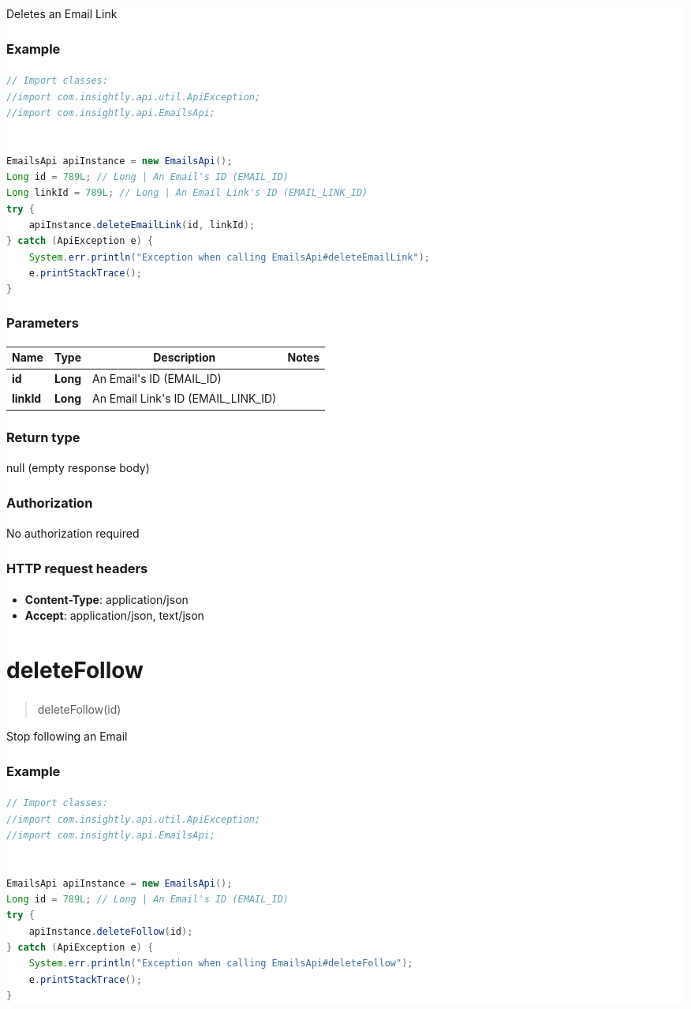 Deletes an Email Link

### Example
```java
// Import classes:
//import com.insightly.api.util.ApiException;
//import com.insightly.api.EmailsApi;


EmailsApi apiInstance = new EmailsApi();
Long id = 789L; // Long | An Email's ID (EMAIL_ID)
Long linkId = 789L; // Long | An Email Link's ID (EMAIL_LINK_ID)
try {
    apiInstance.deleteEmailLink(id, linkId);
} catch (ApiException e) {
    System.err.println("Exception when calling EmailsApi#deleteEmailLink");
    e.printStackTrace();
}
```

### Parameters

Name | Type | Description  | Notes
------------- | ------------- | ------------- | -------------
 **id** | **Long**| An Email&#39;s ID (EMAIL_ID) |
 **linkId** | **Long**| An Email Link&#39;s ID (EMAIL_LINK_ID) |

### Return type

null (empty response body)

### Authorization

No authorization required

### HTTP request headers

 - **Content-Type**: application/json
 - **Accept**: application/json, text/json

<a name="deleteFollow"></a>
# **deleteFollow**
> deleteFollow(id)

Stop following an Email

### Example
```java
// Import classes:
//import com.insightly.api.util.ApiException;
//import com.insightly.api.EmailsApi;


EmailsApi apiInstance = new EmailsApi();
Long id = 789L; // Long | An Email's ID (EMAIL_ID)
try {
    apiInstance.deleteFollow(id);
} catch (ApiException e) {
    System.err.println("Exception when calling EmailsApi#deleteFollow");
    e.printStackTrace();
}
```
